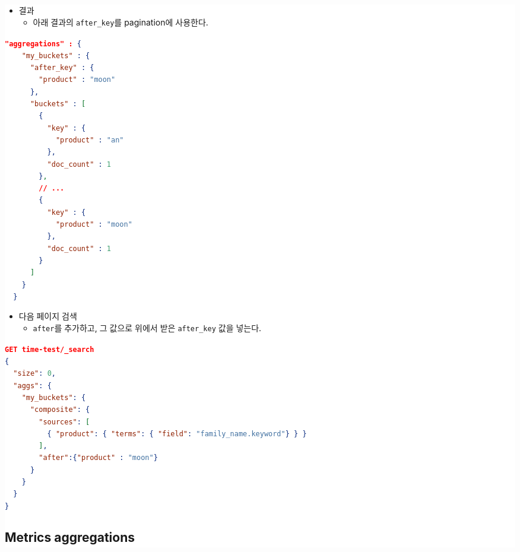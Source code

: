   - 결과
    - 아래 결과의 `after_key`를 pagination에 사용한다.

  ```json
  "aggregations" : {
      "my_buckets" : {
        "after_key" : {
          "product" : "moon"
        },
        "buckets" : [
          {
            "key" : {
              "product" : "an"
            },
            "doc_count" : 1
          },
          // ...
          {
            "key" : {
              "product" : "moon"
            },
            "doc_count" : 1
          }
        ]
      }
    }
  ```

  - 다음 페이지 검색
    - `after`를 추가하고, 그 값으로 위에서 받은  `after_key` 값을 넣는다.

  ```json
  GET time-test/_search
  {
    "size": 0,
    "aggs": {
      "my_buckets": {
        "composite": {
          "sources": [
            { "product": { "terms": { "field": "family_name.keyword"} } }
          ],
          "after":{"product" : "moon"}
        }
      }
    }
  }
  ```









## Metrics aggregations
